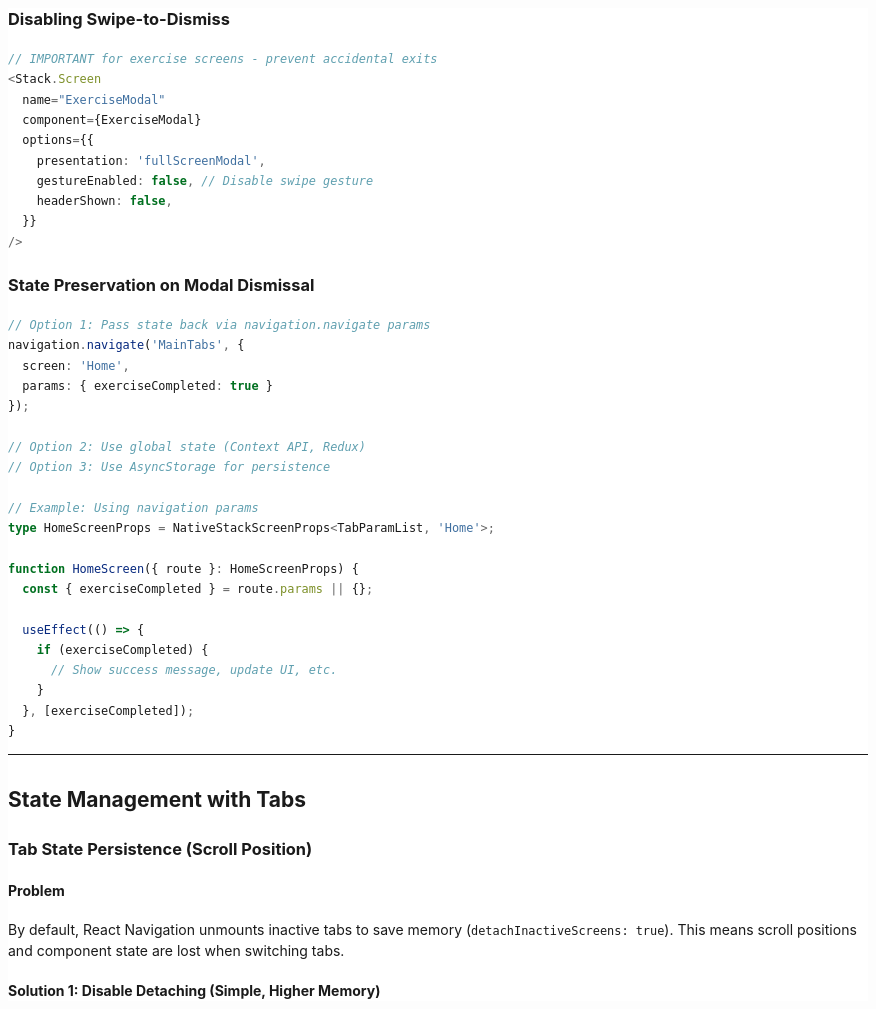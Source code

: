 ### Disabling Swipe-to-Dismiss

```typescript
// IMPORTANT for exercise screens - prevent accidental exits
<Stack.Screen
  name="ExerciseModal"
  component={ExerciseModal}
  options={{
    presentation: 'fullScreenModal',
    gestureEnabled: false, // Disable swipe gesture
    headerShown: false,
  }}
/>
```

### State Preservation on Modal Dismissal

```typescript
// Option 1: Pass state back via navigation.navigate params
navigation.navigate('MainTabs', {
  screen: 'Home',
  params: { exerciseCompleted: true }
});

// Option 2: Use global state (Context API, Redux)
// Option 3: Use AsyncStorage for persistence

// Example: Using navigation params
type HomeScreenProps = NativeStackScreenProps<TabParamList, 'Home'>;

function HomeScreen({ route }: HomeScreenProps) {
  const { exerciseCompleted } = route.params || {};

  useEffect(() => {
    if (exerciseCompleted) {
      // Show success message, update UI, etc.
    }
  }, [exerciseCompleted]);
}
```

---

## State Management with Tabs

### Tab State Persistence (Scroll Position)

#### Problem
By default, React Navigation unmounts inactive tabs to save memory (`detachInactiveScreens: true`). This means scroll positions and component state are lost when switching tabs.

#### Solution 1: Disable Detaching (Simple, Higher Memory)
